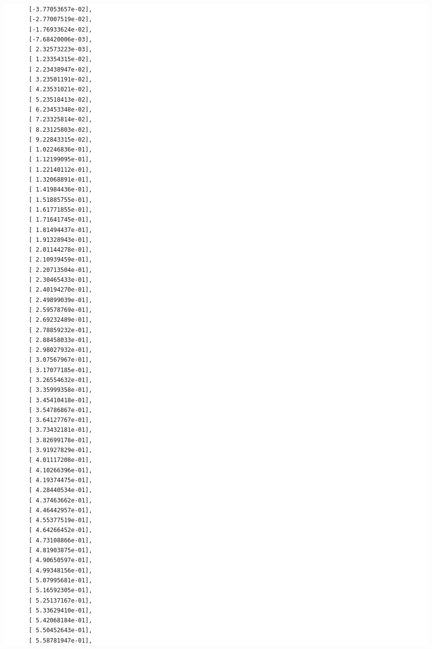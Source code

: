            [-3.77053657e-02],
           [-2.77007519e-02],
           [-1.76933624e-02],
           [-7.68420006e-03],
           [ 2.32573223e-03],
           [ 1.23354315e-02],
           [ 2.23438947e-02],
           [ 3.23501191e-02],
           [ 4.23531021e-02],
           [ 5.23518413e-02],
           [ 6.23453348e-02],
           [ 7.23325814e-02],
           [ 8.23125803e-02],
           [ 9.22843315e-02],
           [ 1.02246836e-01],
           [ 1.12199095e-01],
           [ 1.22140112e-01],
           [ 1.32068891e-01],
           [ 1.41984436e-01],
           [ 1.51885755e-01],
           [ 1.61771855e-01],
           [ 1.71641745e-01],
           [ 1.81494437e-01],
           [ 1.91328943e-01],
           [ 2.01144278e-01],
           [ 2.10939459e-01],
           [ 2.20713504e-01],
           [ 2.30465433e-01],
           [ 2.40194270e-01],
           [ 2.49899039e-01],
           [ 2.59578769e-01],
           [ 2.69232489e-01],
           [ 2.78859232e-01],
           [ 2.88458033e-01],
           [ 2.98027932e-01],
           [ 3.07567967e-01],
           [ 3.17077185e-01],
           [ 3.26554632e-01],
           [ 3.35999358e-01],
           [ 3.45410418e-01],
           [ 3.54786867e-01],
           [ 3.64127767e-01],
           [ 3.73432181e-01],
           [ 3.82699178e-01],
           [ 3.91927829e-01],
           [ 4.01117208e-01],
           [ 4.10266396e-01],
           [ 4.19374475e-01],
           [ 4.28440534e-01],
           [ 4.37463662e-01],
           [ 4.46442957e-01],
           [ 4.55377519e-01],
           [ 4.64266452e-01],
           [ 4.73108866e-01],
           [ 4.81903875e-01],
           [ 4.90650597e-01],
           [ 4.99348156e-01],
           [ 5.07995681e-01],
           [ 5.16592305e-01],
           [ 5.25137167e-01],
           [ 5.33629410e-01],
           [ 5.42068184e-01],
           [ 5.50452643e-01],
           [ 5.58781947e-01],